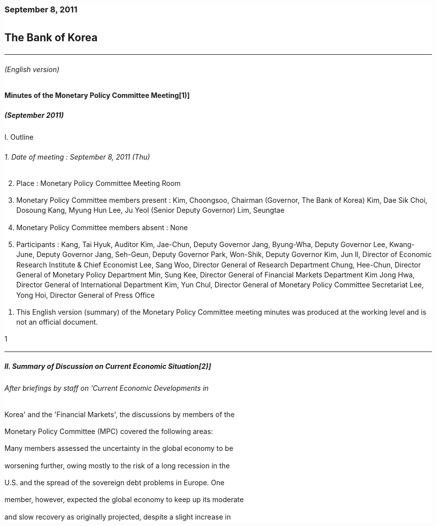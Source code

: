 ### September 8, 2011

## The Bank of Korea


-----

###### (English version)

#### Minutes of the Monetary Policy Committee Meeting[1)]

##### (September 2011)

 Ⅰ. Outline

###### 1. Date of meeting : September 8, 2011 (Thu)

 2. Place : Monetary Policy Committee Meeting Room

 3. Monetary Policy Committee members present : Kim, Choongsoo, Chairman (Governor, The Bank of Korea) Kim, Dae Sik Choi, Dosoung Kang, Myung Hun Lee, Ju Yeol (Senior Deputy Governor) Lim, Seungtae

 4. Monetary Policy Committee members absent : None

 5. Participants : Kang, Tai Hyuk, Auditor Kim, Jae-Chun, Deputy Governor Jang, Byung-Wha, Deputy Governor Lee, Kwang-June, Deputy Governor Jang, Seh-Geun, Deputy Governor Park, Won-Shik, Deputy Governor Kim, Jun Il, Director of Economic Research Institute & Chief Economist Lee, Sang Woo, Director General of Research Department Chung, Hee-Chun, Director General of Monetary Policy Department Min, Sung Kee, Director General of Financial Markets Department Kim Jong Hwa, Director General of International Department Kim, Yun Chul, Director General of Monetary Policy Committee Secretariat Lee, Yong Hoi, Director General of Press Office

1) This English version (summary) of the Monetary Policy Committee meeting minutes was produced at
the working level and is not an official document.

1


-----

##### Ⅱ. Summary of Discussion on Current Economic Situation[2)]

###### After briefings by staff on 'Current Economic Developments in

 Korea' and the 'Financial Markets', the discussions by members of the

 Monetary Policy Committee (MPC) covered the following areas:

 Many members assessed the uncertainty in the global economy to be

 worsening further, owing mostly to the risk of a long recession in the

 U.S. and the spread of the sovereign debt problems in Europe. One

 member, however, expected the global economy to keep up its moderate

 and slow recovery as originally projected, despite a slight increase in
